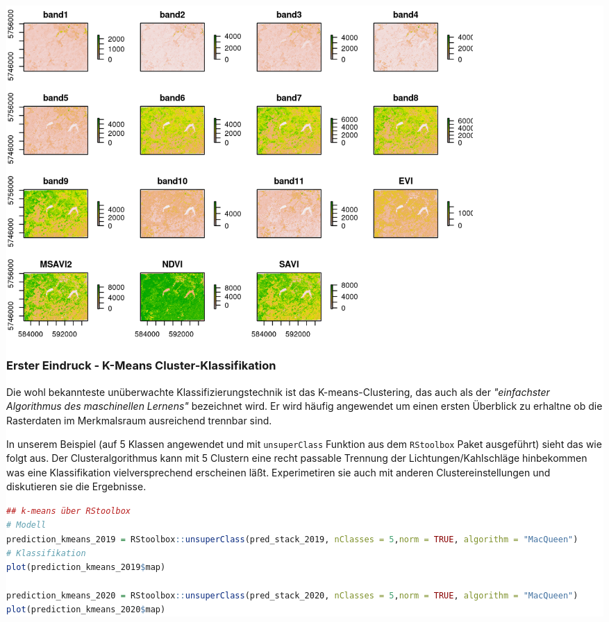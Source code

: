 <img src="index_files/figure-html/stack-3.png" width="672" />

###  Erster Eindruck - K-Means Cluster-Klassifikation  

Die wohl bekannteste unüberwachte Klassifizierungstechnik ist das K-means-Clustering, das auch als der *"einfachster  Algorithmus des maschinellen Lernens"* bezeichnet wird. Er wird häufig angewendet um einen ersten Überblick zu erhaltne ob die Rasterdaten im Merkmalsraum ausreichend trennbar sind.

In unserem Beispiel (auf 5 Klassen angewendet und mit `unsuperClass` Funktion aus dem `RStoolbox` Paket ausgeführt) sieht das wie folgt aus. Der Clusteralgorithmus kann mit 5 Clustern eine recht passable Trennung der Lichtungen/Kahlschläge hinbekommen was eine Klassifikation vielversprechend erscheinen läßt. Experimetiren sie auch  mit anderen Clustereinstellungen und diskutieren sie die Ergebnisse. 

```r
## k-means über RStoolbox
# Modell
prediction_kmeans_2019 = RStoolbox::unsuperClass(pred_stack_2019, nClasses = 5,norm = TRUE, algorithm = "MacQueen")
# Klassifikation
plot(prediction_kmeans_2019$map)

prediction_kmeans_2020 = RStoolbox::unsuperClass(pred_stack_2020, nClasses = 5,norm = TRUE, algorithm = "MacQueen")
plot(prediction_kmeans_2020$map)
```